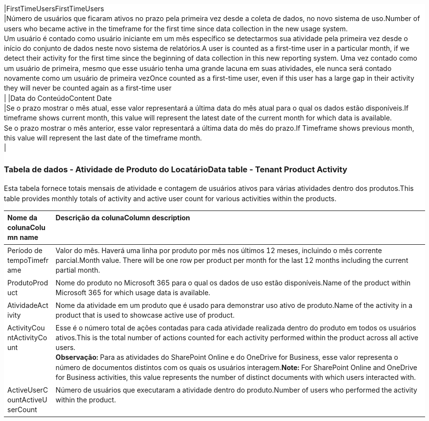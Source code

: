 |<span data-ttu-id="e95b5-326">FirstTimeUsers</span><span class="sxs-lookup"><span data-stu-id="e95b5-326">FirstTimeUsers</span></span>  <br/> |<span data-ttu-id="e95b5-327">Número de usuários que ficaram ativos no prazo pela primeira vez desde a coleta de dados, no novo sistema de uso.</span><span class="sxs-lookup"><span data-stu-id="e95b5-327">Number of users who became active in the timeframe for the first time since data collection in the new usage system.</span></span>  <br/> <span data-ttu-id="e95b5-328">Um usuário é contado como usuário iniciante em um mês específico se detectarmos sua atividade pela primeira vez desde o início do conjunto de dados neste novo sistema de relatórios.</span><span class="sxs-lookup"><span data-stu-id="e95b5-328">A user is counted as a first-time user in a particular month, if we detect their activity for the first time since the beginning of data collection in this new reporting system.</span></span> <span data-ttu-id="e95b5-329">Uma vez contado como um usuário de primeira, mesmo que esse usuário tenha uma grande lacuna em suas atividades, ele nunca será contado novamente como um usuário de primeira vez</span><span class="sxs-lookup"><span data-stu-id="e95b5-329">Once counted as a first-time user, even if this user has a large gap in their activity they will never be counted again as a first-time user</span></span>  <br/> |
|<span data-ttu-id="e95b5-330">Data do Conteúdo</span><span class="sxs-lookup"><span data-stu-id="e95b5-330">Content Date</span></span>  <br/> |<span data-ttu-id="e95b5-331">Se o prazo mostrar o mês atual, esse valor representará a última data do mês atual para o qual os dados estão disponíveis.</span><span class="sxs-lookup"><span data-stu-id="e95b5-331">If timeframe shows current month, this value will represent the latest date of the current month for which data is available.</span></span>  <br/> <span data-ttu-id="e95b5-332">Se o prazo mostrar o mês anterior, esse valor representará a última data do mês do prazo.</span><span class="sxs-lookup"><span data-stu-id="e95b5-332">If Timeframe shows previous month, this value will represent the last date of the timeframe month.</span></span>  <br/> |
   
### <a name="data-table---tenant-product-activity"></a><span data-ttu-id="e95b5-333">Tabela de dados - Atividade de Produto do Locatário</span><span class="sxs-lookup"><span data-stu-id="e95b5-333">Data table - Tenant Product Activity</span></span>

<span data-ttu-id="e95b5-334">Esta tabela fornece totais mensais de atividade e contagem de usuários ativos para várias atividades dentro dos produtos.</span><span class="sxs-lookup"><span data-stu-id="e95b5-334">This table provides monthly totals of activity and active user count for various activities within the products.</span></span>
  
|<span data-ttu-id="e95b5-335">**Nome da coluna**</span><span class="sxs-lookup"><span data-stu-id="e95b5-335">**Column name**</span></span>|<span data-ttu-id="e95b5-336">**Descrição da coluna**</span><span class="sxs-lookup"><span data-stu-id="e95b5-336">**Column description**</span></span>|
|:-----|:-----|
|<span data-ttu-id="e95b5-337">Período de tempo</span><span class="sxs-lookup"><span data-stu-id="e95b5-337">Timeframe</span></span>  <br/> |<span data-ttu-id="e95b5-p110">Valor do mês. Haverá uma linha por produto por mês nos últimos 12 meses, incluindo o mês corrente parcial.</span><span class="sxs-lookup"><span data-stu-id="e95b5-p110">Month value. There will be one row per product per month for the last 12 months including the current partial month.</span></span>  <br/> |
|<span data-ttu-id="e95b5-340">Produto</span><span class="sxs-lookup"><span data-stu-id="e95b5-340">Product</span></span>  <br/> |<span data-ttu-id="e95b5-341">Nome do produto no Microsoft 365 para o qual os dados de uso estão disponíveis.</span><span class="sxs-lookup"><span data-stu-id="e95b5-341">Name of the product within Microsoft 365 for which usage data is available.</span></span>  <br/> |
|<span data-ttu-id="e95b5-342">Atividade</span><span class="sxs-lookup"><span data-stu-id="e95b5-342">Activity</span></span>  <br/> |<span data-ttu-id="e95b5-343">Nome da atividade em um produto que é usado para demonstrar uso ativo de produto.</span><span class="sxs-lookup"><span data-stu-id="e95b5-343">Name of the activity in a product that is used to showcase active use of product.</span></span>  <br/> |
|<span data-ttu-id="e95b5-344">ActivityCount</span><span class="sxs-lookup"><span data-stu-id="e95b5-344">ActivityCount</span></span>  <br/> |<span data-ttu-id="e95b5-345">Esse é o número total de ações contadas para cada atividade realizada dentro do produto em todos os usuários ativos.</span><span class="sxs-lookup"><span data-stu-id="e95b5-345">This is the total number of actions counted for each activity performed within the product across all active users.</span></span>  <br/> <span data-ttu-id="e95b5-346">**Observação:** Para as atividades do SharePoint Online e do OneDrive for Business, esse valor representa o número de documentos distintos com os quais os usuários interagem.</span><span class="sxs-lookup"><span data-stu-id="e95b5-346">**Note:** For SharePoint Online and OneDrive for Business activities, this value represents the number of distinct documents with which users interacted with.</span></span>  <br/> |
|<span data-ttu-id="e95b5-347">ActiveUserCount</span><span class="sxs-lookup"><span data-stu-id="e95b5-347">ActiveUserCount</span></span>  <br/> |<span data-ttu-id="e95b5-348">Número de usuários que executaram a atividade dentro do produto.</span><span class="sxs-lookup"><span data-stu-id="e95b5-348">Number of users who performed the activity within the product.</span></span>  <br/> |